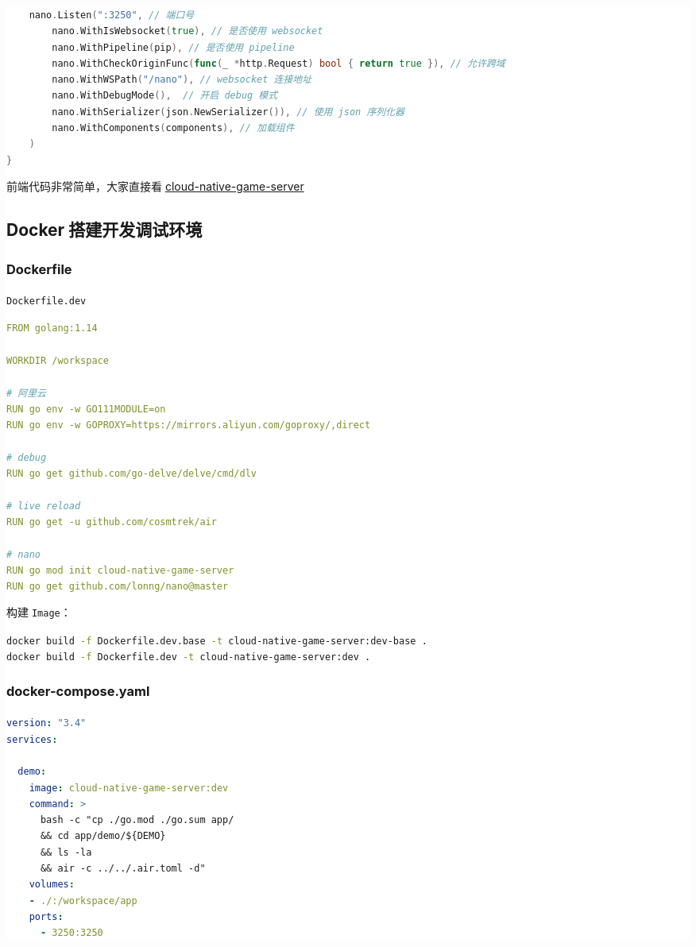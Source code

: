 ```go
	nano.Listen(":3250", // 端口号
		nano.WithIsWebsocket(true), // 是否使用 websocket
		nano.WithPipeline(pip), // 是否使用 pipeline
		nano.WithCheckOriginFunc(func(_ *http.Request) bool { return true }), // 允许跨域
		nano.WithWSPath("/nano"), // websocket 连接地址
		nano.WithDebugMode(),  // 开启 debug 模式
		nano.WithSerializer(json.NewSerializer()), // 使用 json 序列化器
		nano.WithComponents(components), // 加载组件
	)
}
```

前端代码非常简单，大家直接看 [cloud-native-game-server](https://github.com/Hacker-Linner/cloud-native-game-server)

## Docker 搭建开发调试环境

### Dockerfile

`Dockerfile.dev`

```yaml
FROM golang:1.14

WORKDIR /workspace

# 阿里云
RUN go env -w GO111MODULE=on
RUN go env -w GOPROXY=https://mirrors.aliyun.com/goproxy/,direct

# debug
RUN go get github.com/go-delve/delve/cmd/dlv

# live reload
RUN go get -u github.com/cosmtrek/air

# nano
RUN go mod init cloud-native-game-server
RUN go get github.com/lonng/nano@master
```

构建 `Image`：

```sh
docker build -f Dockerfile.dev.base -t cloud-native-game-server:dev-base .
docker build -f Dockerfile.dev -t cloud-native-game-server:dev .
```

### docker-compose.yaml

```yaml
version: "3.4"
services:

  demo:
    image: cloud-native-game-server:dev
    command: >
      bash -c "cp ./go.mod ./go.sum app/
      && cd app/demo/${DEMO}
      && ls -la
      && air -c ../../.air.toml -d"
    volumes:
    - ./:/workspace/app
    ports:
      - 3250:3250
```